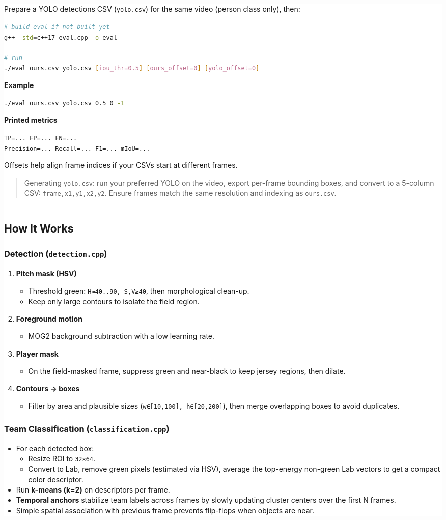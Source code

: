 Prepare a YOLO detections CSV (`yolo.csv`) for the same video (person class only), then:

```bash
# build eval if not built yet
g++ -std=c++17 eval.cpp -o eval

# run
./eval ours.csv yolo.csv [iou_thr=0.5] [ours_offset=0] [yolo_offset=0]
```

**Example**

```bash
./eval ours.csv yolo.csv 0.5 0 -1
```

**Printed metrics**

```
TP=... FP=... FN=...
Precision=... Recall=... F1=... mIoU=...
```

Offsets help align frame indices if your CSVs start at different frames.

> Generating `yolo.csv`: run your preferred YOLO on the video, export per-frame bounding boxes, and convert to a 5-column CSV: `frame,x1,y1,x2,y2`. Ensure frames match the same resolution and indexing as `ours.csv`.

---

## How It Works

### Detection (`detection.cpp`)

1. **Pitch mask (HSV)**
   - Threshold green: `H≈40..90, S,V≥40`, then morphological clean-up.
   - Keep only large contours to isolate the field region.

2. **Foreground motion**
   - MOG2 background subtraction with a low learning rate.

3. **Player mask**
   - On the field-masked frame, suppress green and near-black to keep jersey regions, then dilate.

4. **Contours → boxes**
   - Filter by area and plausible sizes (`w∈[10,100], h∈[20,200]`), then merge overlapping boxes to avoid duplicates.

### Team Classification (`classification.cpp`)

- For each detected box:
  - Resize ROI to `32×64`.
  - Convert to Lab, remove green pixels (estimated via HSV), average the top-energy non-green Lab vectors to get a compact color descriptor.
- Run **k-means (k=2)** on descriptors per frame.
- **Temporal anchors** stabilize team labels across frames by slowly updating cluster centers over the first N frames.
- Simple spatial association with previous frame prevents flip-flops when objects are near.
